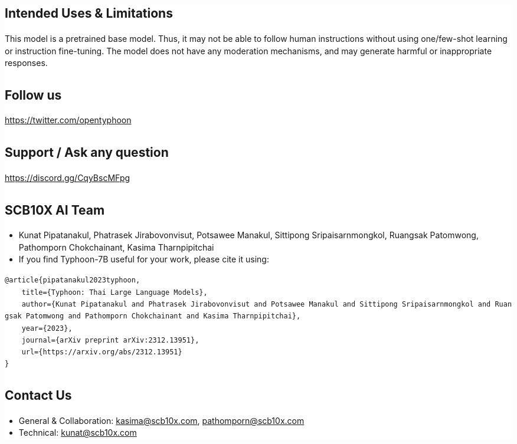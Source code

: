 ## Intended Uses & Limitations

This model is a pretrained base model. Thus, it may not be able to follow  human instructions without using one/few-shot learning or instruction fine-tuning. The model does not have any moderation mechanisms, and may generate harmful or inappropriate responses.

## Follow us

https://twitter.com/opentyphoon

## Support / Ask any question

https://discord.gg/CqyBscMFpg

## SCB10X AI Team
 
- Kunat Pipatanakul, Phatrasek Jirabovonvisut, Potsawee Manakul, Sittipong Sripaisarnmongkol, Ruangsak Patomwong, Pathomporn Chokchainant, Kasima Tharnpipitchai
- If you find Typhoon-7B useful for your work, please cite it using:
```
@article{pipatanakul2023typhoon,
    title={Typhoon: Thai Large Language Models}, 
    author={Kunat Pipatanakul and Phatrasek Jirabovonvisut and Potsawee Manakul and Sittipong Sripaisarnmongkol and Ruangsak Patomwong and Pathomporn Chokchainant and Kasima Tharnpipitchai},
    year={2023},
    journal={arXiv preprint arXiv:2312.13951},
    url={https://arxiv.org/abs/2312.13951}
}
```

## Contact Us

- General & Collaboration: kasima@scb10x.com, pathomporn@scb10x.com
- Technical: kunat@scb10x.com
